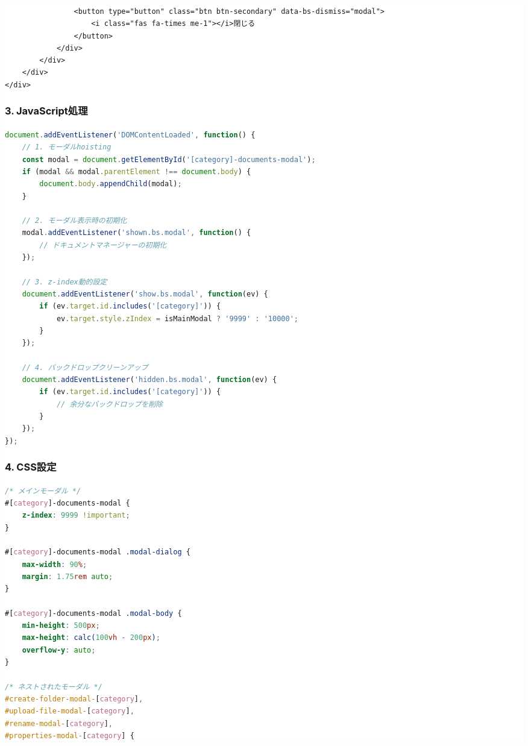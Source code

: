 ```blade
                <button type="button" class="btn btn-secondary" data-bs-dismiss="modal">
                    <i class="fas fa-times me-1"></i>閉じる
                </button>
            </div>
        </div>
    </div>
</div>
```

### 3. JavaScript処理

```javascript
document.addEventListener('DOMContentLoaded', function() {
    // 1. モーダルhoisting
    const modal = document.getElementById('[category]-documents-modal');
    if (modal && modal.parentElement !== document.body) {
        document.body.appendChild(modal);
    }
    
    // 2. モーダル表示時の初期化
    modal.addEventListener('shown.bs.modal', function() {
        // ドキュメントマネージャーの初期化
    });
    
    // 3. z-index動的設定
    document.addEventListener('show.bs.modal', function(ev) {
        if (ev.target.id.includes('[category]')) {
            ev.target.style.zIndex = isMainModal ? '9999' : '10000';
        }
    });
    
    // 4. バックドロップクリーンアップ
    document.addEventListener('hidden.bs.modal', function(ev) {
        if (ev.target.id.includes('[category]')) {
            // 余分なバックドロップを削除
        }
    });
});
```

### 4. CSS設定

```css
/* メインモーダル */
#[category]-documents-modal {
    z-index: 9999 !important;
}

#[category]-documents-modal .modal-dialog {
    max-width: 90%;
    margin: 1.75rem auto;
}

#[category]-documents-modal .modal-body {
    min-height: 500px;
    max-height: calc(100vh - 200px);
    overflow-y: auto;
}

/* ネストされたモーダル */
#create-folder-modal-[category],
#upload-file-modal-[category],
#rename-modal-[category],
#properties-modal-[category] {
```